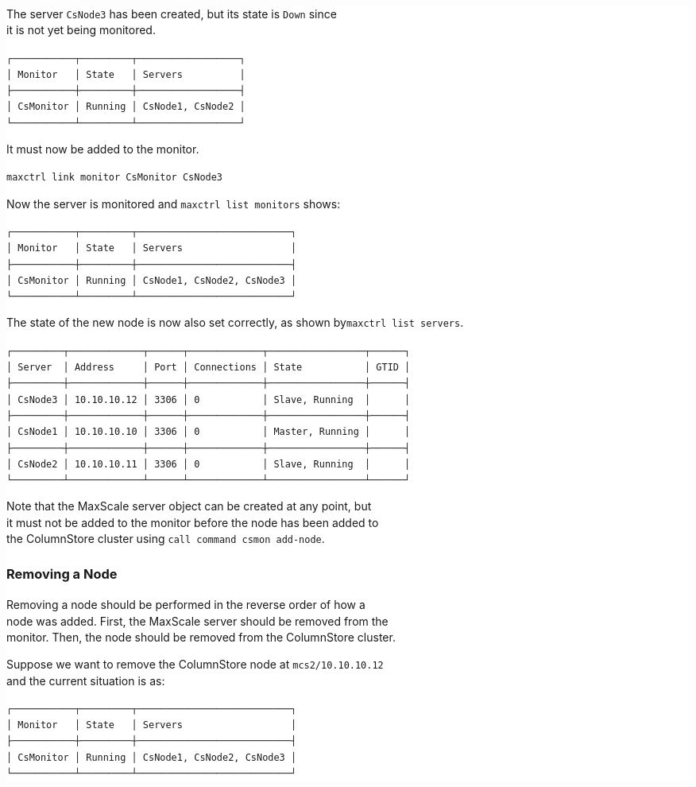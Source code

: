 The server `CsNode3` has been created, but its state is `Down` since\
it is not yet being monitored.

```
┌───────────┬─────────┬──────────────────┐
│ Monitor   │ State   │ Servers          │
├───────────┼─────────┼──────────────────┤
│ CsMonitor │ Running │ CsNode1, CsNode2 │
└───────────┴─────────┴──────────────────┘
```

It must now be added to the monitor.

```
maxctrl link monitor CsMonitor CsNode3
```

Now the server is monitored and `maxctrl list monitors` shows:

```
┌───────────┬─────────┬───────────────────────────┐
│ Monitor   │ State   │ Servers                   │
├───────────┼─────────┼───────────────────────────┤
│ CsMonitor │ Running │ CsNode1, CsNode2, CsNode3 │
└───────────┴─────────┴───────────────────────────┘
```

The state of the new node is now also set correctly, as shown by`maxctrl list servers`.

```
┌─────────┬─────────────┬──────┬─────────────┬─────────────────┬──────┐
│ Server  │ Address     │ Port │ Connections │ State           │ GTID │
├─────────┼─────────────┼──────┼─────────────┼─────────────────┼──────┤
│ CsNode3 │ 10.10.10.12 │ 3306 │ 0           │ Slave, Running  │      │
├─────────┼─────────────┼──────┼─────────────┼─────────────────┼──────┤
│ CsNode1 │ 10.10.10.10 │ 3306 │ 0           │ Master, Running │      │
├─────────┼─────────────┼──────┼─────────────┼─────────────────┼──────┤
│ CsNode2 │ 10.10.10.11 │ 3306 │ 0           │ Slave, Running  │      │
└─────────┴─────────────┴──────┴─────────────┴─────────────────┴──────┘
```

Note that the MaxScale server object can be created at any point, but\
it must not be added to the monitor before the node has been added to\
the ColumnStore cluster using `call command csmon add-node`.

### Removing a Node

Removing a node should be performed in the reverse order of how a\
node was added. First, the MaxScale server should be removed from the\
monitor. Then, the node should be removed from the ColumnStore cluster.

Suppose we want to remove the ColumnStore node at `mcs2/10.10.10.12`\
and the current situation is as:

```
┌───────────┬─────────┬───────────────────────────┐
│ Monitor   │ State   │ Servers                   │
├───────────┼─────────┼───────────────────────────┤
│ CsMonitor │ Running │ CsNode1, CsNode2, CsNode3 │
└───────────┴─────────┴───────────────────────────┘
```
